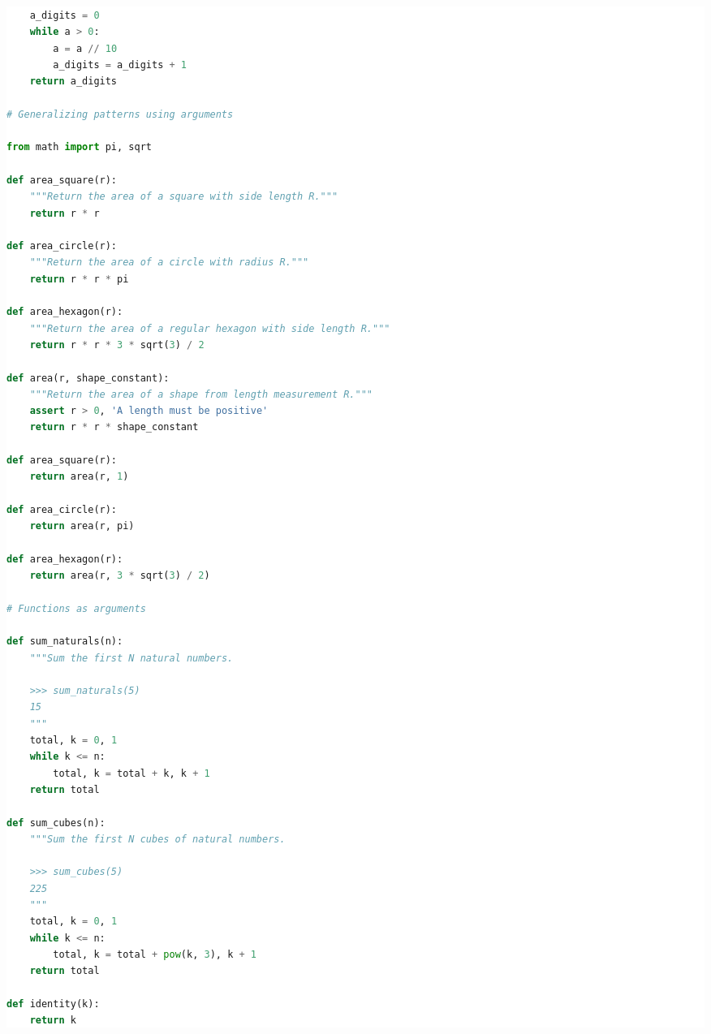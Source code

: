 ```python
    a_digits = 0
    while a > 0:
        a = a // 10
        a_digits = a_digits + 1
    return a_digits

# Generalizing patterns using arguments

from math import pi, sqrt

def area_square(r):
    """Return the area of a square with side length R."""
    return r * r

def area_circle(r):
    """Return the area of a circle with radius R."""
    return r * r * pi

def area_hexagon(r):
    """Return the area of a regular hexagon with side length R."""
    return r * r * 3 * sqrt(3) / 2

def area(r, shape_constant):
    """Return the area of a shape from length measurement R."""
    assert r > 0, 'A length must be positive'
    return r * r * shape_constant

def area_square(r):
    return area(r, 1)

def area_circle(r):
    return area(r, pi)

def area_hexagon(r):
    return area(r, 3 * sqrt(3) / 2)

# Functions as arguments

def sum_naturals(n):
    """Sum the first N natural numbers.

    >>> sum_naturals(5)
    15
    """
    total, k = 0, 1
    while k <= n:
        total, k = total + k, k + 1
    return total

def sum_cubes(n):
    """Sum the first N cubes of natural numbers.

    >>> sum_cubes(5)
    225
    """
    total, k = 0, 1
    while k <= n:
        total, k = total + pow(k, 3), k + 1
    return total

def identity(k):
    return k

```